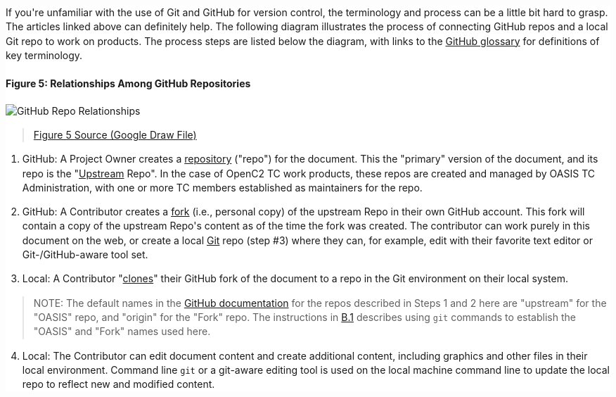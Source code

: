 If you're unfamiliar with the use of Git and GitHub for version
control, the terminology and process can be a little bit hard to
grasp. The articles linked above can definitely help. The
following diagram illustrates the process of connecting GitHub
repos and a local Git repo to work on products.  The process
steps are listed below the diagram, with links to the [GitHub
glossary](https://help.github.com/en/github/getting-started-with-github/github-glossary)
for definitions of key terminology.

#### Figure 5: Relationships Among GitHub Repositories

![GitHub Repo Relationships](images/GitHub-Repo-Relationships.png)

> [Figure 5 Source (Google Draw
> File)](https://docs.google.com/drawings/d/10M4foaPrE3t1XCQGQ3Tr-cBVFmj5Zm9PccGUkuPeop8/edit)


1. GitHub: A Project Owner creates a
   [repository](https://help.github.com/en/github/getting-started-with-github/github-glossary#repository)
   ("repo") for the document. This the "primary" version of the
   document, and its repo is the
   "[Upstream](https://help.github.com/en/github/getting-started-with-github/github-glossary#upstream)
   Repo". In the case of OpenC2 TC work products, these repos are
   created and managed by OASIS TC Administration, with one or
   more TC members established as maintainers for the repo.

2. GitHub: A Contributor creates a
   [fork](https://help.github.com/en/github/getting-started-with-github/github-glossary#fork)
   (i.e., personal copy) of the upstream Repo in their own GitHub
   account. This fork will contain a copy of the upstream
   Repo's content as of the time the fork was created. The
   contributor can work purely in this document on the web, or
   create a local
   [Git](https://help.github.com/en/github/getting-started-with-github/github-glossary#git)
   repo (step #3) where they can, for example, edit with their
   favorite text editor or Git-/GitHub-aware tool set.

3. Local: A Contributor
   "[clones](https://help.github.com/en/github/getting-started-with-github/github-glossary#clone)"
   their GitHub fork of the document to a repo in the Git
   environment on their local system.

> NOTE: The default names in the [GitHub
> documentation](https://help.github.com/en/github/collaborating-with-issues-and-pull-requests/configuring-a-remote-for-a-fork)
> for the repos described in Steps 1 and 2 here are "upstream"
> for the "OASIS" repo, and "origin" for the "Fork" repo. The
> instructions in [B.1](#b1-local-names-for-remote-repositories)
> describes using `git` commands to establish the "OASIS" and
> "Fork" names used here.

4. Local: The Contributor can edit document content and create
   additional content, including graphics and other files in
   their local environment.  Command line `git` or a git-aware
   editing tool is used on the local machine command line to
   update the local repo to reflect new and modified content.

